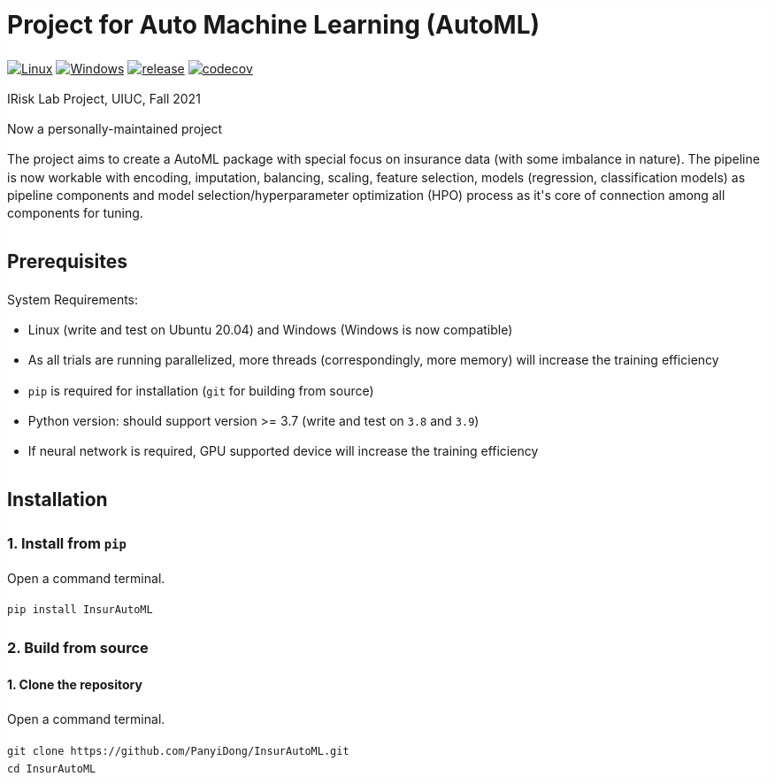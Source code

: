 # Project for Auto Machine Learning (AutoML)

[![Linux](https://github.com/PanyiDong/InsurAutoML/actions/workflows/build.yml/badge.svg)](https://github.com/PanyiDong/InsurAutoML/actions/workflows/build.yml) [![Windows](https://github.com/PanyiDong/InsurAutoML/actions/workflows/build-windows.yml/badge.svg)](https://github.com/PanyiDong/InsurAutoML/actions/workflows/build-windows.yml) [![release](https://img.shields.io/github/v/release/PanyiDong/InsurAutoML)](https://img.shields.io/github/v/release/PanyiDong/InsurAutoML) [![codecov](https://codecov.io/gh/PanyiDong/InsurAutoML/branch/master/graph/badge.svg?token=S12Q35HH2Y)](https://codecov.io/gh/PanyiDong/InsurAutoML) 

IRisk Lab Project, UIUC, Fall 2021

Now a personally-maintained project

The project aims to create a AutoML package with special focus on insurance data (with some imbalance in nature). The pipeline is now workable with encoding, imputation, balancing, scaling, feature selection, models (regression, classification models) as pipeline components and model selection/hyperparameter optimization (HPO) process as it's core of connection among all components for tuning.

## Prerequisites

System Requirements:

- Linux (write and test on Ubuntu 20.04) and Windows (Windows is now compatible)

- As all trials are running parallelized, more threads (correspondingly, more memory) will increase the training efficiency

- `pip` is required for installation (`git` for building from source)
  
- Python version: should support version >= 3.7 (write and test on `3.8` and `3.9`)
  
- If neural network is required, GPU supported device will increase the training efficiency

## Installation

### 1. Install from `pip`

Open a command terminal.

```console
pip install InsurAutoML
```

### 2. Build from source

#### 1. Clone the repository

Open a command terminal.

```console
git clone https://github.com/PanyiDong/InsurAutoML.git
cd InsurAutoML
```
